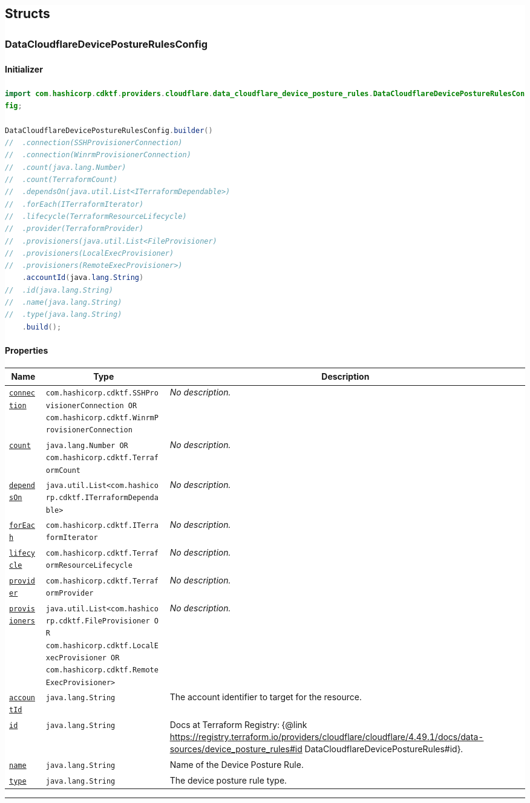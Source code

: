 ## Structs <a name="Structs" id="Structs"></a>

### DataCloudflareDevicePostureRulesConfig <a name="DataCloudflareDevicePostureRulesConfig" id="@cdktf/provider-cloudflare.dataCloudflareDevicePostureRules.DataCloudflareDevicePostureRulesConfig"></a>

#### Initializer <a name="Initializer" id="@cdktf/provider-cloudflare.dataCloudflareDevicePostureRules.DataCloudflareDevicePostureRulesConfig.Initializer"></a>

```java
import com.hashicorp.cdktf.providers.cloudflare.data_cloudflare_device_posture_rules.DataCloudflareDevicePostureRulesConfig;

DataCloudflareDevicePostureRulesConfig.builder()
//  .connection(SSHProvisionerConnection)
//  .connection(WinrmProvisionerConnection)
//  .count(java.lang.Number)
//  .count(TerraformCount)
//  .dependsOn(java.util.List<ITerraformDependable>)
//  .forEach(ITerraformIterator)
//  .lifecycle(TerraformResourceLifecycle)
//  .provider(TerraformProvider)
//  .provisioners(java.util.List<FileProvisioner)
//  .provisioners(LocalExecProvisioner)
//  .provisioners(RemoteExecProvisioner>)
    .accountId(java.lang.String)
//  .id(java.lang.String)
//  .name(java.lang.String)
//  .type(java.lang.String)
    .build();
```

#### Properties <a name="Properties" id="Properties"></a>

| **Name** | **Type** | **Description** |
| --- | --- | --- |
| <code><a href="#@cdktf/provider-cloudflare.dataCloudflareDevicePostureRules.DataCloudflareDevicePostureRulesConfig.property.connection">connection</a></code> | <code>com.hashicorp.cdktf.SSHProvisionerConnection OR com.hashicorp.cdktf.WinrmProvisionerConnection</code> | *No description.* |
| <code><a href="#@cdktf/provider-cloudflare.dataCloudflareDevicePostureRules.DataCloudflareDevicePostureRulesConfig.property.count">count</a></code> | <code>java.lang.Number OR com.hashicorp.cdktf.TerraformCount</code> | *No description.* |
| <code><a href="#@cdktf/provider-cloudflare.dataCloudflareDevicePostureRules.DataCloudflareDevicePostureRulesConfig.property.dependsOn">dependsOn</a></code> | <code>java.util.List<com.hashicorp.cdktf.ITerraformDependable></code> | *No description.* |
| <code><a href="#@cdktf/provider-cloudflare.dataCloudflareDevicePostureRules.DataCloudflareDevicePostureRulesConfig.property.forEach">forEach</a></code> | <code>com.hashicorp.cdktf.ITerraformIterator</code> | *No description.* |
| <code><a href="#@cdktf/provider-cloudflare.dataCloudflareDevicePostureRules.DataCloudflareDevicePostureRulesConfig.property.lifecycle">lifecycle</a></code> | <code>com.hashicorp.cdktf.TerraformResourceLifecycle</code> | *No description.* |
| <code><a href="#@cdktf/provider-cloudflare.dataCloudflareDevicePostureRules.DataCloudflareDevicePostureRulesConfig.property.provider">provider</a></code> | <code>com.hashicorp.cdktf.TerraformProvider</code> | *No description.* |
| <code><a href="#@cdktf/provider-cloudflare.dataCloudflareDevicePostureRules.DataCloudflareDevicePostureRulesConfig.property.provisioners">provisioners</a></code> | <code>java.util.List<com.hashicorp.cdktf.FileProvisioner OR com.hashicorp.cdktf.LocalExecProvisioner OR com.hashicorp.cdktf.RemoteExecProvisioner></code> | *No description.* |
| <code><a href="#@cdktf/provider-cloudflare.dataCloudflareDevicePostureRules.DataCloudflareDevicePostureRulesConfig.property.accountId">accountId</a></code> | <code>java.lang.String</code> | The account identifier to target for the resource. |
| <code><a href="#@cdktf/provider-cloudflare.dataCloudflareDevicePostureRules.DataCloudflareDevicePostureRulesConfig.property.id">id</a></code> | <code>java.lang.String</code> | Docs at Terraform Registry: {@link https://registry.terraform.io/providers/cloudflare/cloudflare/4.49.1/docs/data-sources/device_posture_rules#id DataCloudflareDevicePostureRules#id}. |
| <code><a href="#@cdktf/provider-cloudflare.dataCloudflareDevicePostureRules.DataCloudflareDevicePostureRulesConfig.property.name">name</a></code> | <code>java.lang.String</code> | Name of the Device Posture Rule. |
| <code><a href="#@cdktf/provider-cloudflare.dataCloudflareDevicePostureRules.DataCloudflareDevicePostureRulesConfig.property.type">type</a></code> | <code>java.lang.String</code> | The device posture rule type. |

---